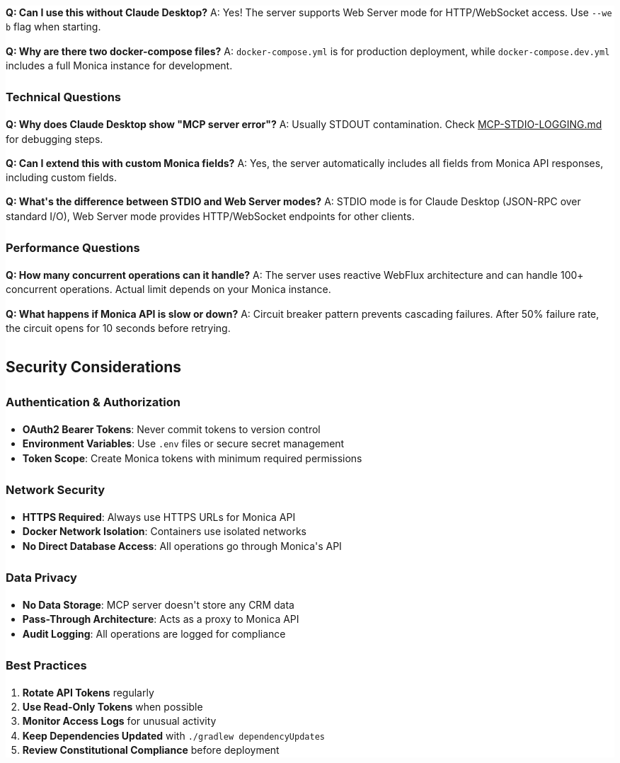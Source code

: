 **Q: Can I use this without Claude Desktop?**
A: Yes! The server supports Web Server mode for HTTP/WebSocket access. Use `--web` flag when starting.

**Q: Why are there two docker-compose files?**
A: `docker-compose.yml` is for production deployment, while `docker-compose.dev.yml` includes a full Monica instance for development.

### Technical Questions

**Q: Why does Claude Desktop show "MCP server error"?**
A: Usually STDOUT contamination. Check [MCP-STDIO-LOGGING.md](MCP-STDIO-LOGGING.md) for debugging steps.

**Q: Can I extend this with custom Monica fields?**
A: Yes, the server automatically includes all fields from Monica API responses, including custom fields.

**Q: What's the difference between STDIO and Web Server modes?**
A: STDIO mode is for Claude Desktop (JSON-RPC over standard I/O), Web Server mode provides HTTP/WebSocket endpoints for other clients.

### Performance Questions

**Q: How many concurrent operations can it handle?**
A: The server uses reactive WebFlux architecture and can handle 100+ concurrent operations. Actual limit depends on your Monica instance.

**Q: What happens if Monica API is slow or down?**
A: Circuit breaker pattern prevents cascading failures. After 50% failure rate, the circuit opens for 10 seconds before retrying.

## Security Considerations

### Authentication & Authorization
- **OAuth2 Bearer Tokens**: Never commit tokens to version control
- **Environment Variables**: Use `.env` files or secure secret management
- **Token Scope**: Create Monica tokens with minimum required permissions

### Network Security
- **HTTPS Required**: Always use HTTPS URLs for Monica API
- **Docker Network Isolation**: Containers use isolated networks
- **No Direct Database Access**: All operations go through Monica's API

### Data Privacy
- **No Data Storage**: MCP server doesn't store any CRM data
- **Pass-Through Architecture**: Acts as a proxy to Monica API
- **Audit Logging**: All operations are logged for compliance

### Best Practices
1. **Rotate API Tokens** regularly
2. **Use Read-Only Tokens** when possible
3. **Monitor Access Logs** for unusual activity
4. **Keep Dependencies Updated** with `./gradlew dependencyUpdates`
5. **Review Constitutional Compliance** before deployment
